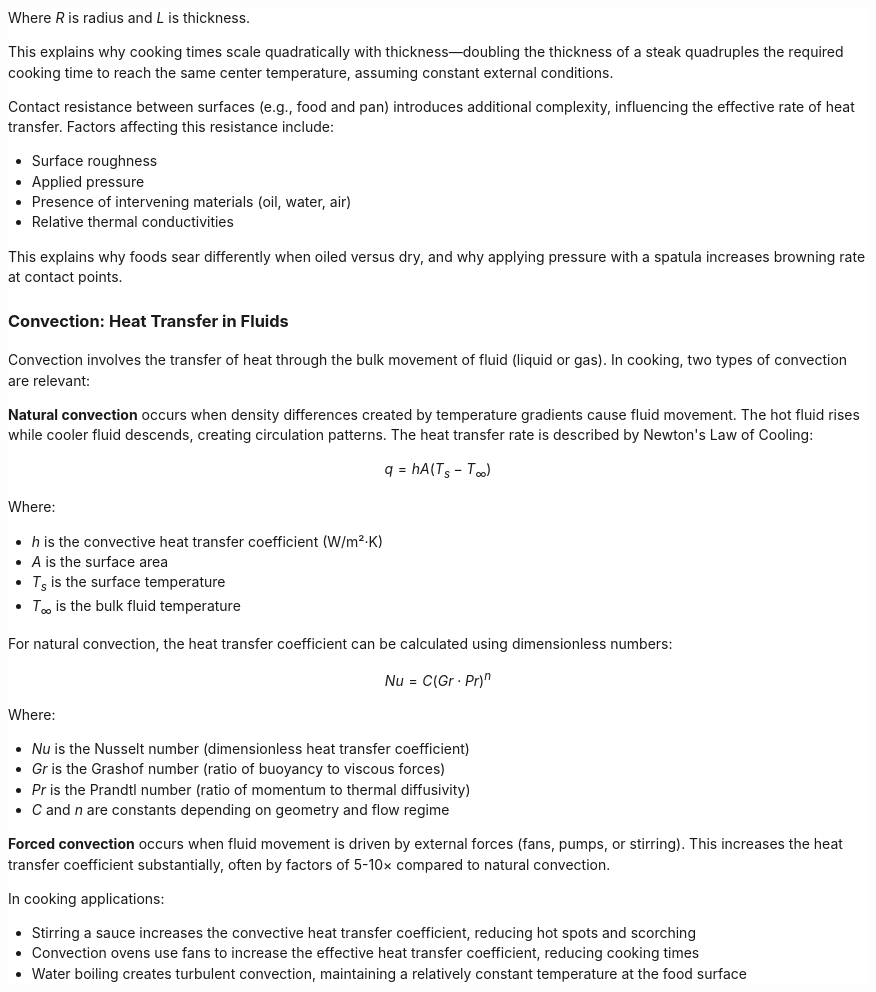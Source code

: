 Where $R$ is radius and $L$ is thickness.

This explains why cooking times scale quadratically with thickness—doubling the thickness of a steak quadruples the required cooking time to reach the same center temperature, assuming constant external conditions.

Contact resistance between surfaces (e.g., food and pan) introduces additional complexity, influencing the effective rate of heat transfer. Factors affecting this resistance include:

- Surface roughness
- Applied pressure
- Presence of intervening materials (oil, water, air)
- Relative thermal conductivities

This explains why foods sear differently when oiled versus dry, and why applying pressure with a spatula increases browning rate at contact points.

### Convection: Heat Transfer in Fluids

Convection involves the transfer of heat through the bulk movement of fluid (liquid or gas). In cooking, two types of convection are relevant:

**Natural convection** occurs when density differences created by temperature gradients cause fluid movement. The hot fluid rises while cooler fluid descends, creating circulation patterns. The heat transfer rate is described by Newton's Law of Cooling:

$$q = hA(T_s - T_\infty)$$

Where:

- $h$ is the convective heat transfer coefficient (W/m²·K)
- $A$ is the surface area
- $T_s$ is the surface temperature
- $T_\infty$ is the bulk fluid temperature

For natural convection, the heat transfer coefficient can be calculated using dimensionless numbers:

$$Nu = C(Gr \cdot Pr)^n$$

Where:

- $Nu$ is the Nusselt number (dimensionless heat transfer coefficient)
- $Gr$ is the Grashof number (ratio of buoyancy to viscous forces)
- $Pr$ is the Prandtl number (ratio of momentum to thermal diffusivity)
- $C$ and $n$ are constants depending on geometry and flow regime

**Forced convection** occurs when fluid movement is driven by external forces (fans, pumps, or stirring). This increases the heat transfer coefficient substantially, often by factors of 5-10× compared to natural convection.

In cooking applications:

- Stirring a sauce increases the convective heat transfer coefficient, reducing hot spots and scorching
- Convection ovens use fans to increase the effective heat transfer coefficient, reducing cooking times
- Water boiling creates turbulent convection, maintaining a relatively constant temperature at the food surface
